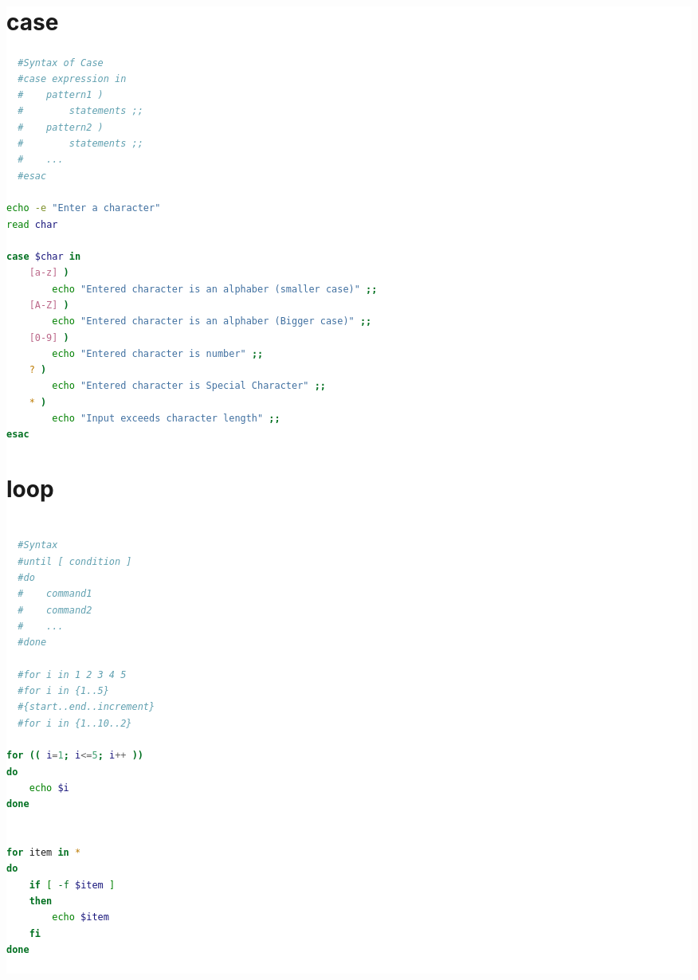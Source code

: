 # case

```sh
  #Syntax of Case
  #case expression in
  #    pattern1 )
  #        statements ;;
  #    pattern2 )
  #        statements ;;
  #    ...
  #esac

echo -e "Enter a character"
read char

case $char in
    [a-z] )
        echo "Entered character is an alphaber (smaller case)" ;;
    [A-Z] )
        echo "Entered character is an alphaber (Bigger case)" ;;
    [0-9] )
        echo "Entered character is number" ;;
    ? )
        echo "Entered character is Special Character" ;;
    * )
        echo "Input exceeds character length" ;;
esac
```

# loop

```sh

  #Syntax
  #until [ condition ]
  #do
  #    command1
  #    command2
  #    ...
  #done

  #for i in 1 2 3 4 5
  #for i in {1..5}
  #{start..end..increment}
  #for i in {1..10..2}

for (( i=1; i<=5; i++ ))
do
	echo $i
done


for item in *
do
    if [ -f $item ]
    then
        echo $item
    fi
done



```